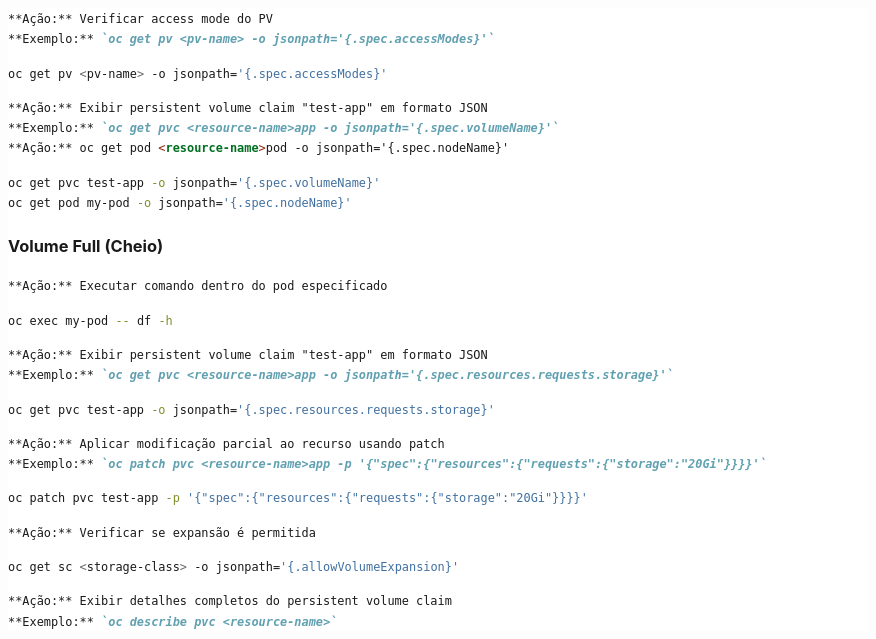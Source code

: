 ```markdown
**Ação:** Verificar access mode do PV
**Exemplo:** `oc get pv <pv-name> -o jsonpath='{.spec.accessModes}'`
```

```bash ignore-test
oc get pv <pv-name> -o jsonpath='{.spec.accessModes}'
```

```markdown
**Ação:** Exibir persistent volume claim "test-app" em formato JSON
**Exemplo:** `oc get pvc <resource-name>app -o jsonpath='{.spec.volumeName}'`
**Ação:** oc get pod <resource-name>pod -o jsonpath='{.spec.nodeName}'
```

```bash ignore-test
oc get pvc test-app -o jsonpath='{.spec.volumeName}'
oc get pod my-pod -o jsonpath='{.spec.nodeName}'
```

### Volume Full (Cheio)
```markdown
**Ação:** Executar comando dentro do pod especificado
```

```bash ignore-test
oc exec my-pod -- df -h
```

```markdown
**Ação:** Exibir persistent volume claim "test-app" em formato JSON
**Exemplo:** `oc get pvc <resource-name>app -o jsonpath='{.spec.resources.requests.storage}'`
```

```bash
oc get pvc test-app -o jsonpath='{.spec.resources.requests.storage}'
```

```markdown
**Ação:** Aplicar modificação parcial ao recurso usando patch
**Exemplo:** `oc patch pvc <resource-name>app -p '{"spec":{"resources":{"requests":{"storage":"20Gi"}}}}'`
```

```bash
oc patch pvc test-app -p '{"spec":{"resources":{"requests":{"storage":"20Gi"}}}}'
```

```markdown
**Ação:** Verificar se expansão é permitida
```

```bash ignore-test
oc get sc <storage-class> -o jsonpath='{.allowVolumeExpansion}'
```

```markdown
**Ação:** Exibir detalhes completos do persistent volume claim
**Exemplo:** `oc describe pvc <resource-name>`
```
